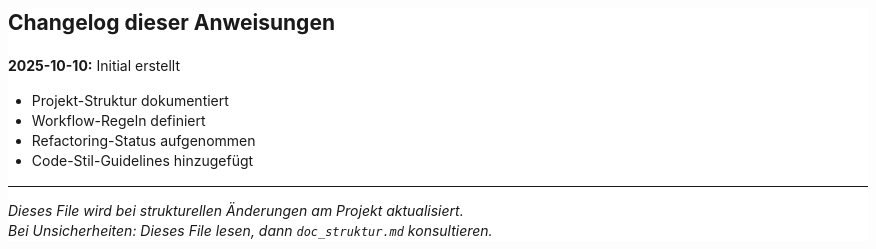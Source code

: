 
## Changelog dieser Anweisungen

**2025-10-10:** Initial erstellt
- Projekt-Struktur dokumentiert
- Workflow-Regeln definiert
- Refactoring-Status aufgenommen
- Code-Stil-Guidelines hinzugefügt

---

*Dieses File wird bei strukturellen Änderungen am Projekt aktualisiert.*  
*Bei Unsicherheiten: Dieses File lesen, dann `doc_struktur.md` konsultieren.*
